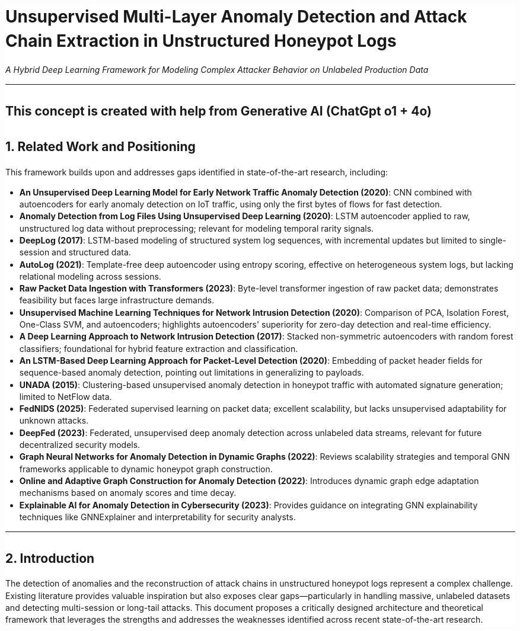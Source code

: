 # Unsupervised Multi-Layer Anomaly Detection and Attack Chain Extraction in Unstructured Honeypot Logs
*A Hybrid Deep Learning Framework for Modeling Complex Attacker Behavior on Unlabeled Production Data*

---
This concept is created with help from Generative AI (ChatGpt o1 + 4o)
---

## 1. Related Work and Positioning
This framework builds upon and addresses gaps identified in state-of-the-art research, including:

- **An Unsupervised Deep Learning Model for Early Network Traffic Anomaly Detection (2020)**: CNN combined with autoencoders for early anomaly detection on IoT traffic, using only the first bytes of flows for fast detection.  
- **Anomaly Detection from Log Files Using Unsupervised Deep Learning (2020)**: LSTM autoencoder applied to raw, unstructured log data without preprocessing; relevant for modeling temporal rarity signals.  
- **DeepLog (2017)**: LSTM-based modeling of structured system log sequences, with incremental updates but limited to single-session and structured data.  
- **AutoLog (2021)**: Template-free deep autoencoder using entropy scoring, effective on heterogeneous system logs, but lacking relational modeling across sessions.  
- **Raw Packet Data Ingestion with Transformers (2023)**: Byte-level transformer ingestion of raw packet data; demonstrates feasibility but faces large infrastructure demands.  
- **Unsupervised Machine Learning Techniques for Network Intrusion Detection (2020)**: Comparison of PCA, Isolation Forest, One-Class SVM, and autoencoders; highlights autoencoders' superiority for zero-day detection and real-time efficiency.  
- **A Deep Learning Approach to Network Intrusion Detection (2017)**: Stacked non-symmetric autoencoders with random forest classifiers; foundational for hybrid feature extraction and classification.  
- **An LSTM-Based Deep Learning Approach for Packet-Level Detection (2020)**: Embedding of packet header fields for sequence-based anomaly detection, pointing out limitations in generalizing to payloads.  
- **UNADA (2015)**: Clustering-based unsupervised anomaly detection in honeypot traffic with automated signature generation; limited to NetFlow data.  
- **FedNIDS (2025)**: Federated supervised learning on packet data; excellent scalability, but lacks unsupervised adaptability for unknown attacks.  
- **DeepFed (2023)**: Federated, unsupervised deep anomaly detection across unlabeled data streams, relevant for future decentralized security models.  
- **Graph Neural Networks for Anomaly Detection in Dynamic Graphs (2022)**: Reviews scalability strategies and temporal GNN frameworks applicable to dynamic honeypot graph construction.  
- **Online and Adaptive Graph Construction for Anomaly Detection (2022)**: Introduces dynamic graph edge adaptation mechanisms based on anomaly scores and time decay.  
- **Explainable AI for Anomaly Detection in Cybersecurity (2023)**: Provides guidance on integrating GNN explainability techniques like GNNExplainer and interpretability for security analysts.

---

## 2. Introduction
The detection of anomalies and the reconstruction of attack chains in unstructured honeypot logs represent a complex challenge. Existing literature provides valuable inspiration but also exposes clear gaps—particularly in handling massive, unlabeled datasets and detecting multi-session or long-tail attacks. This document proposes a critically designed architecture and theoretical framework that leverages the strengths and addresses the weaknesses identified across recent state-of-the-art research.
